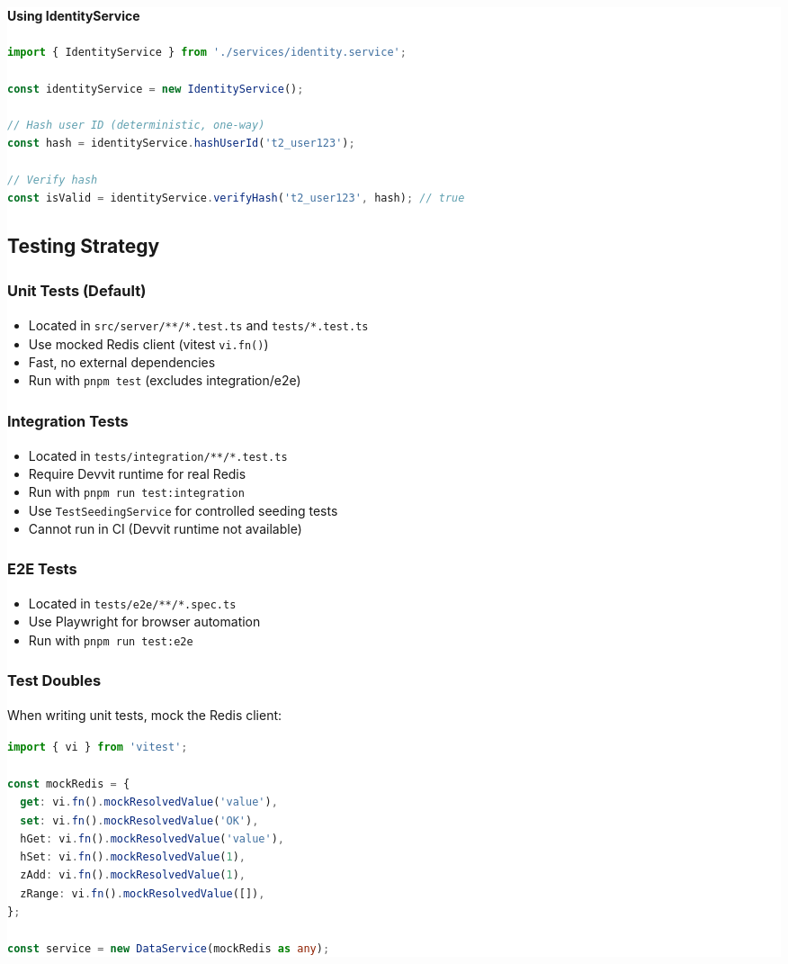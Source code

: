 #### Using IdentityService
```typescript
import { IdentityService } from './services/identity.service';

const identityService = new IdentityService();

// Hash user ID (deterministic, one-way)
const hash = identityService.hashUserId('t2_user123');

// Verify hash
const isValid = identityService.verifyHash('t2_user123', hash); // true
```

## Testing Strategy

### Unit Tests (Default)
- Located in `src/server/**/*.test.ts` and `tests/*.test.ts`
- Use mocked Redis client (vitest `vi.fn()`)
- Fast, no external dependencies
- Run with `pnpm test` (excludes integration/e2e)

### Integration Tests
- Located in `tests/integration/**/*.test.ts`
- Require Devvit runtime for real Redis
- Run with `pnpm run test:integration`
- Use `TestSeedingService` for controlled seeding tests
- Cannot run in CI (Devvit runtime not available)

### E2E Tests
- Located in `tests/e2e/**/*.spec.ts`
- Use Playwright for browser automation
- Run with `pnpm run test:e2e`

### Test Doubles
When writing unit tests, mock the Redis client:
```typescript
import { vi } from 'vitest';

const mockRedis = {
  get: vi.fn().mockResolvedValue('value'),
  set: vi.fn().mockResolvedValue('OK'),
  hGet: vi.fn().mockResolvedValue('value'),
  hSet: vi.fn().mockResolvedValue(1),
  zAdd: vi.fn().mockResolvedValue(1),
  zRange: vi.fn().mockResolvedValue([]),
};

const service = new DataService(mockRedis as any);
```
